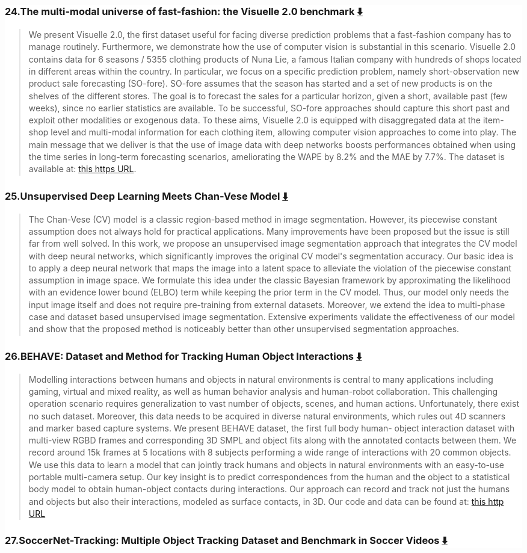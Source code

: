 ### 24.The multi-modal universe of fast-fashion: the Visuelle 2.0 benchmark  [ :arrow_down: ](https://arxiv.org/pdf/2204.06972.pdf)
>  We present Visuelle 2.0, the first dataset useful for facing diverse prediction problems that a fast-fashion company has to manage routinely. Furthermore, we demonstrate how the use of computer vision is substantial in this scenario. Visuelle 2.0 contains data for 6 seasons / 5355 clothing products of Nuna Lie, a famous Italian company with hundreds of shops located in different areas within the country. In particular, we focus on a specific prediction problem, namely short-observation new product sale forecasting (SO-fore). SO-fore assumes that the season has started and a set of new products is on the shelves of the different stores. The goal is to forecast the sales for a particular horizon, given a short, available past (few weeks), since no earlier statistics are available. To be successful, SO-fore approaches should capture this short past and exploit other modalities or exogenous data. To these aims, Visuelle 2.0 is equipped with disaggregated data at the item-shop level and multi-modal information for each clothing item, allowing computer vision approaches to come into play. The main message that we deliver is that the use of image data with deep networks boosts performances obtained when using the time series in long-term forecasting scenarios, ameliorating the WAPE by 8.2% and the MAE by 7.7%. The dataset is available at: <a class="link-external link-https" href="https://humaticslab.github.io/forecasting/visuelle" rel="external noopener nofollow">this https URL</a>.      
### 25.Unsupervised Deep Learning Meets Chan-Vese Model  [ :arrow_down: ](https://arxiv.org/pdf/2204.06951.pdf)
>  The Chan-Vese (CV) model is a classic region-based method in image segmentation. However, its piecewise constant assumption does not always hold for practical applications. Many improvements have been proposed but the issue is still far from well solved. In this work, we propose an unsupervised image segmentation approach that integrates the CV model with deep neural networks, which significantly improves the original CV model's segmentation accuracy. Our basic idea is to apply a deep neural network that maps the image into a latent space to alleviate the violation of the piecewise constant assumption in image space. We formulate this idea under the classic Bayesian framework by approximating the likelihood with an evidence lower bound (ELBO) term while keeping the prior term in the CV model. Thus, our model only needs the input image itself and does not require pre-training from external datasets. Moreover, we extend the idea to multi-phase case and dataset based unsupervised image segmentation. Extensive experiments validate the effectiveness of our model and show that the proposed method is noticeably better than other unsupervised segmentation approaches.      
### 26.BEHAVE: Dataset and Method for Tracking Human Object Interactions  [ :arrow_down: ](https://arxiv.org/pdf/2204.06950.pdf)
>  Modelling interactions between humans and objects in natural environments is central to many applications including gaming, virtual and mixed reality, as well as human behavior analysis and human-robot collaboration. This challenging operation scenario requires generalization to vast number of objects, scenes, and human actions. Unfortunately, there exist no such dataset. Moreover, this data needs to be acquired in diverse natural environments, which rules out 4D scanners and marker based capture systems. We present BEHAVE dataset, the first full body human- object interaction dataset with multi-view RGBD frames and corresponding 3D SMPL and object fits along with the annotated contacts between them. We record around 15k frames at 5 locations with 8 subjects performing a wide range of interactions with 20 common objects. We use this data to learn a model that can jointly track humans and objects in natural environments with an easy-to-use portable multi-camera setup. Our key insight is to predict correspondences from the human and the object to a statistical body model to obtain human-object contacts during interactions. Our approach can record and track not just the humans and objects but also their interactions, modeled as surface contacts, in 3D. Our code and data can be found at: <a class="link-external link-http" href="http://virtualhumans.mpi-inf.mpg.de/behave" rel="external noopener nofollow">this http URL</a>      
### 27.SoccerNet-Tracking: Multiple Object Tracking Dataset and Benchmark in Soccer Videos  [ :arrow_down: ](https://arxiv.org/pdf/2204.06918.pdf)